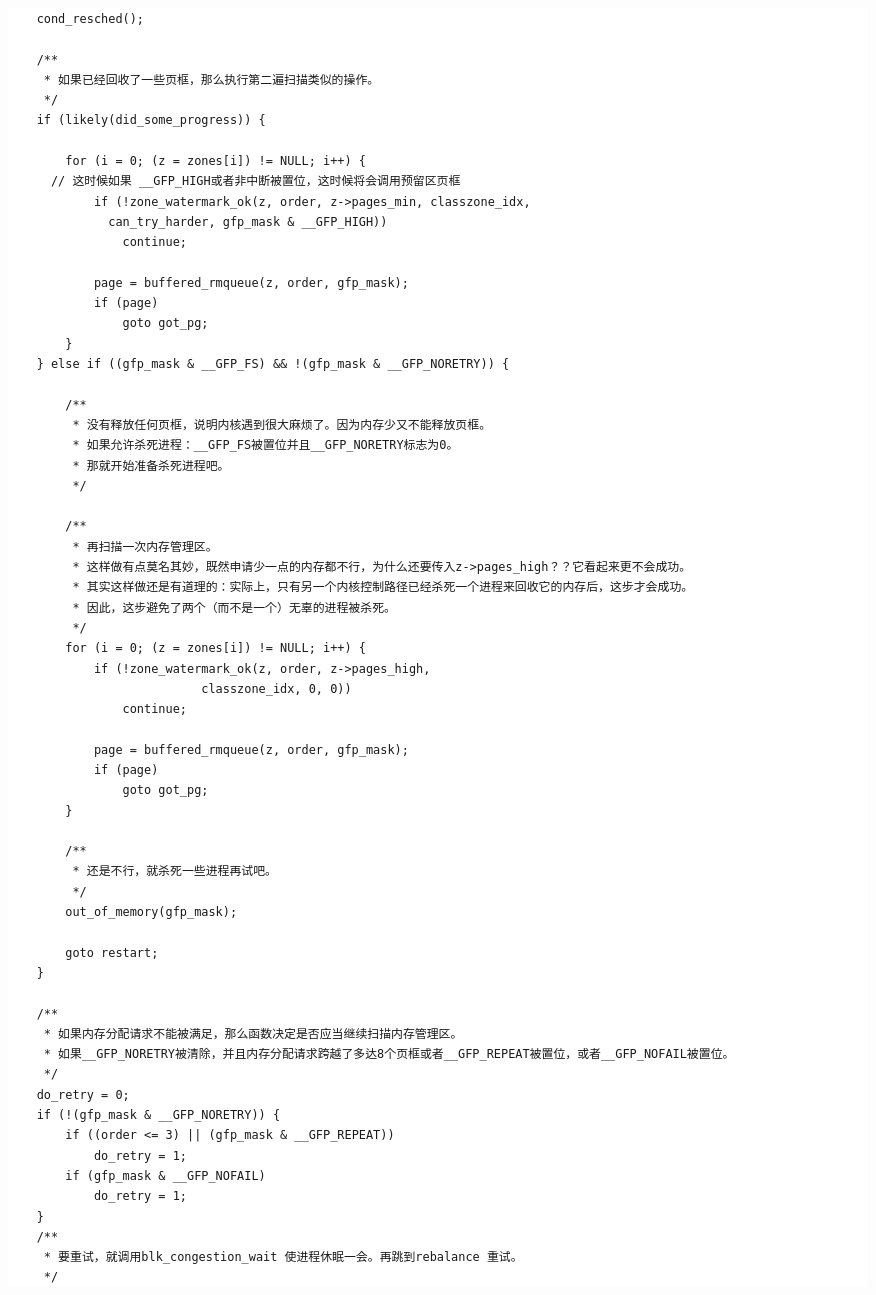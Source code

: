 ```
	cond_resched();

	/**
	 * 如果已经回收了一些页框，那么执行第二遍扫描类似的操作。
	 */
	if (likely(did_some_progress)) {

		for (i = 0; (z = zones[i]) != NULL; i++) {
      // 这时候如果 __GFP_HIGH或者非中断被置位，这时候将会调用预留区页框
			if (!zone_watermark_ok(z, order, z->pages_min, classzone_idx,
              can_try_harder, gfp_mask & __GFP_HIGH))
				continue;

			page = buffered_rmqueue(z, order, gfp_mask);
			if (page)
				goto got_pg;
		}
	} else if ((gfp_mask & __GFP_FS) && !(gfp_mask & __GFP_NORETRY)) {

		/**
		 * 没有释放任何页框，说明内核遇到很大麻烦了。因为内存少又不能释放页框。
		 * 如果允许杀死进程：__GFP_FS被置位并且__GFP_NORETRY标志为0。
		 * 那就开始准备杀死进程吧。
		 */

		/**
		 * 再扫描一次内存管理区。
		 * 这样做有点莫名其妙，既然申请少一点的内存都不行，为什么还要传入z->pages_high？？它看起来更不会成功。
		 * 其实这样做还是有道理的：实际上，只有另一个内核控制路径已经杀死一个进程来回收它的内存后，这步才会成功。
		 * 因此，这步避免了两个（而不是一个）无辜的进程被杀死。
		 */
		for (i = 0; (z = zones[i]) != NULL; i++) {
			if (!zone_watermark_ok(z, order, z->pages_high,
					       classzone_idx, 0, 0))
				continue;

			page = buffered_rmqueue(z, order, gfp_mask);
			if (page)
				goto got_pg;
		}

		/**
		 * 还是不行，就杀死一些进程再试吧。
		 */
		out_of_memory(gfp_mask);

		goto restart;
	}

	/**
	 * 如果内存分配请求不能被满足，那么函数决定是否应当继续扫描内存管理区。
	 * 如果__GFP_NORETRY被清除，并且内存分配请求跨越了多达8个页框或者__GFP_REPEAT被置位，或者__GFP_NOFAIL被置位。
	 */
	do_retry = 0;
	if (!(gfp_mask & __GFP_NORETRY)) {
		if ((order <= 3) || (gfp_mask & __GFP_REPEAT))
			do_retry = 1;
		if (gfp_mask & __GFP_NOFAIL)
			do_retry = 1;
	}
	/**
	 * 要重试，就调用blk_congestion_wait 使进程休眠一会。再跳到rebalance 重试。
	 */
```